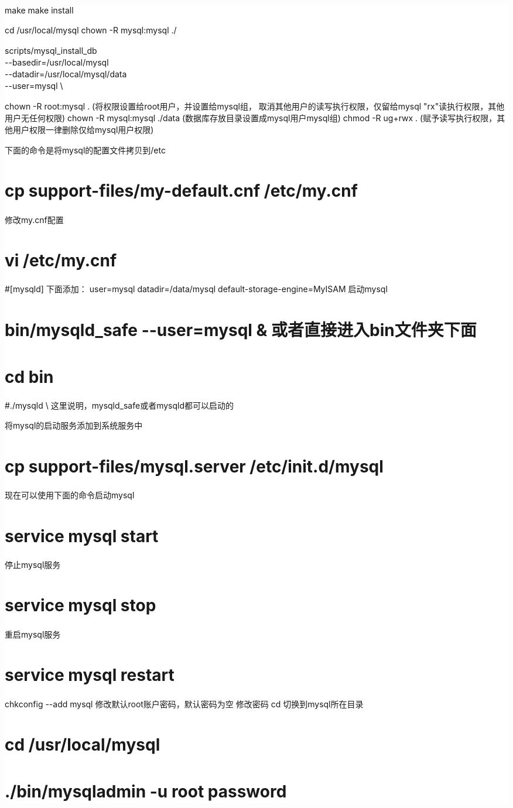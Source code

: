 make
make install

cd /usr/local/mysql
chown -R mysql:mysql ./

scripts/mysql_install_db \
--basedir=/usr/local/mysql \
--datadir=/usr/local/mysql/data \
--user=mysql \

chown -R root:mysql .     (将权限设置给root用户，并设置给mysql组， 取消其他用户的读写执行权限，仅留给mysql "rx"读执行权限，其他用户无任何权限)
chown -R mysql:mysql ./data    (数据库存放目录设置成mysql用户mysql组)
 chmod -R ug+rwx  .     (赋予读写执行权限，其他用户权限一律删除仅给mysql用户权限)

下面的命令是将mysql的配置文件拷贝到/etc
# cp support-files/my-default.cnf  /etc/my.cnf

修改my.cnf配置
   # vi /etc/my.cnf
    
#[mysqld] 下面添加：
 user=mysql
    datadir=/data/mysql
 default-storage-engine=MyISAM
启动mysql
# bin/mysqld_safe --user=mysql &        或者直接进入bin文件夹下面
# cd bin
#./mysqld                              \ 这里说明，mysqld_safe或者mysqld都可以启动的


将mysql的启动服务添加到系统服务中 
# cp support-files/mysql.server  /etc/init.d/mysql 
现在可以使用下面的命令启动mysql 
# service mysql start 
停止mysql服务 
# service mysql stop 
重启mysql服务 
# service mysql restart 

chkconfig --add mysql
修改默认root账户密码，默认密码为空
修改密码 cd 切换到mysql所在目录
# cd /usr/local/mysql
# ./bin/mysqladmin -u root password
